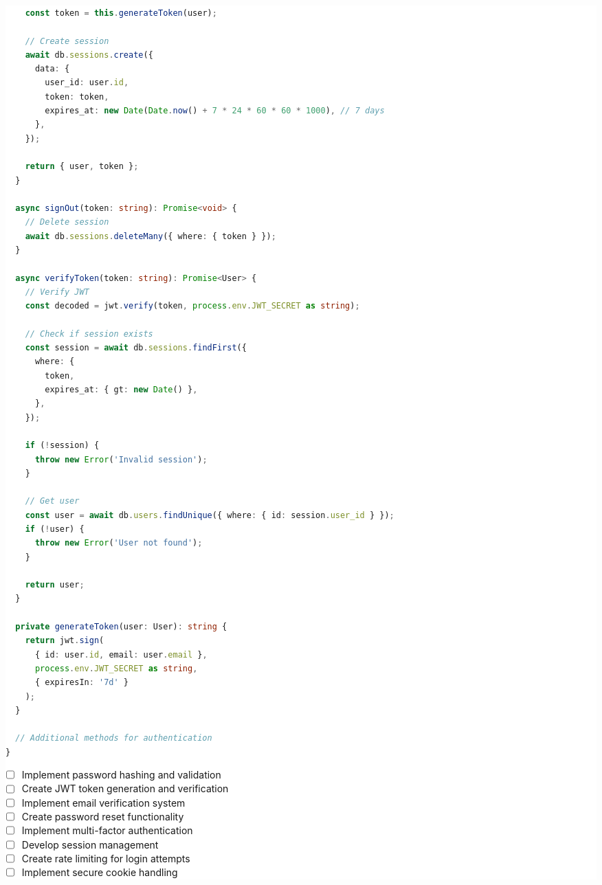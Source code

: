   ```typescript
      const token = this.generateToken(user);
      
      // Create session
      await db.sessions.create({
        data: {
          user_id: user.id,
          token: token,
          expires_at: new Date(Date.now() + 7 * 24 * 60 * 60 * 1000), // 7 days
        },
      });
      
      return { user, token };
    }
    
    async signOut(token: string): Promise<void> {
      // Delete session
      await db.sessions.deleteMany({ where: { token } });
    }
    
    async verifyToken(token: string): Promise<User> {
      // Verify JWT
      const decoded = jwt.verify(token, process.env.JWT_SECRET as string);
      
      // Check if session exists
      const session = await db.sessions.findFirst({
        where: {
          token,
          expires_at: { gt: new Date() },
        },
      });
      
      if (!session) {
        throw new Error('Invalid session');
      }
      
      // Get user
      const user = await db.users.findUnique({ where: { id: session.user_id } });
      if (!user) {
        throw new Error('User not found');
      }
      
      return user;
    }
    
    private generateToken(user: User): string {
      return jwt.sign(
        { id: user.id, email: user.email },
        process.env.JWT_SECRET as string,
        { expiresIn: '7d' }
      );
    }
    
    // Additional methods for authentication
  }
  ```
- [ ] Implement password hashing and validation
- [ ] Create JWT token generation and verification
- [ ] Implement email verification system
- [ ] Create password reset functionality
- [ ] Implement multi-factor authentication
- [ ] Develop session management
- [ ] Create rate limiting for login attempts
- [ ] Implement secure cookie handling